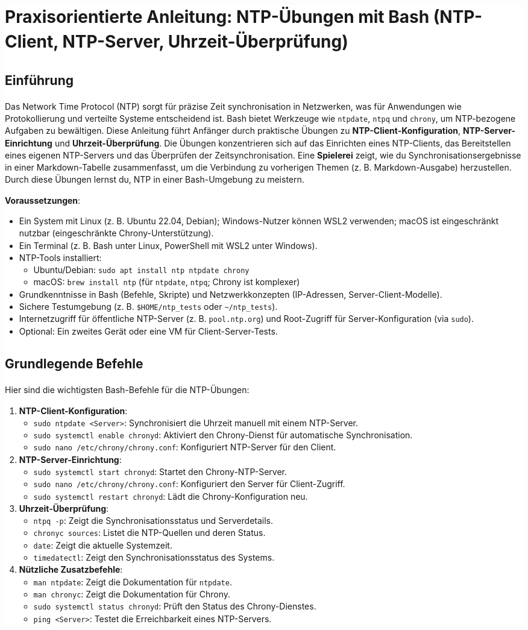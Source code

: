 # Praxisorientierte Anleitung: NTP-Übungen mit Bash (NTP-Client, NTP-Server, Uhrzeit-Überprüfung)

## Einführung
Das Network Time Protocol (NTP) sorgt für präzise Zeit synchronisation in Netzwerken, was für Anwendungen wie Protokollierung und verteilte Systeme entscheidend ist. Bash bietet Werkzeuge wie `ntpdate`, `ntpq` und `chrony`, um NTP-bezogene Aufgaben zu bewältigen. Diese Anleitung führt Anfänger durch praktische Übungen zu **NTP-Client-Konfiguration**, **NTP-Server-Einrichtung** und **Uhrzeit-Überprüfung**. Die Übungen konzentrieren sich auf das Einrichten eines NTP-Clients, das Bereitstellen eines eigenen NTP-Servers und das Überprüfen der Zeitsynchronisation. Eine **Spielerei** zeigt, wie du Synchronisationsergebnisse in einer Markdown-Tabelle zusammenfasst, um die Verbindung zu vorherigen Themen (z. B. Markdown-Ausgabe) herzustellen. Durch diese Übungen lernst du, NTP in einer Bash-Umgebung zu meistern.

**Voraussetzungen**:
- Ein System mit Linux (z. B. Ubuntu 22.04, Debian); Windows-Nutzer können WSL2 verwenden; macOS ist eingeschränkt nutzbar (eingeschränkte Chrony-Unterstützung).
- Ein Terminal (z. B. Bash unter Linux, PowerShell mit WSL2 unter Windows).
- NTP-Tools installiert:
  - Ubuntu/Debian: `sudo apt install ntp ntpdate chrony`
  - macOS: `brew install ntp` (für `ntpdate`, `ntpq`; Chrony ist komplexer)
- Grundkenntnisse in Bash (Befehle, Skripte) und Netzwerkkonzepten (IP-Adressen, Server-Client-Modelle).
- Sichere Testumgebung (z. B. `$HOME/ntp_tests` oder `~/ntp_tests`).
- Internetzugriff für öffentliche NTP-Server (z. B. `pool.ntp.org`) und Root-Zugriff für Server-Konfiguration (via `sudo`).
- Optional: Ein zweites Gerät oder eine VM für Client-Server-Tests.

## Grundlegende Befehle
Hier sind die wichtigsten Bash-Befehle für die NTP-Übungen:

1. **NTP-Client-Konfiguration**:
   - `sudo ntpdate <Server>`: Synchronisiert die Uhrzeit manuell mit einem NTP-Server.
   - `sudo systemctl enable chronyd`: Aktiviert den Chrony-Dienst für automatische Synchronisation.
   - `sudo nano /etc/chrony/chrony.conf`: Konfiguriert NTP-Server für den Client.
2. **NTP-Server-Einrichtung**:
   - `sudo systemctl start chronyd`: Startet den Chrony-NTP-Server.
   - `sudo nano /etc/chrony/chrony.conf`: Konfiguriert den Server für Client-Zugriff.
   - `sudo systemctl restart chronyd`: Lädt die Chrony-Konfiguration neu.
3. **Uhrzeit-Überprüfung**:
   - `ntpq -p`: Zeigt die Synchronisationsstatus und Serverdetails.
   - `chronyc sources`: Listet die NTP-Quellen und deren Status.
   - `date`: Zeigt die aktuelle Systemzeit.
   - `timedatectl`: Zeigt den Synchronisationsstatus des Systems.
4. **Nützliche Zusatzbefehle**:
   - `man ntpdate`: Zeigt die Dokumentation für `ntpdate`.
   - `man chronyc`: Zeigt die Dokumentation für Chrony.
   - `sudo systemctl status chronyd`: Prüft den Status des Chrony-Dienstes.
   - `ping <Server>`: Testet die Erreichbarkeit eines NTP-Servers.
